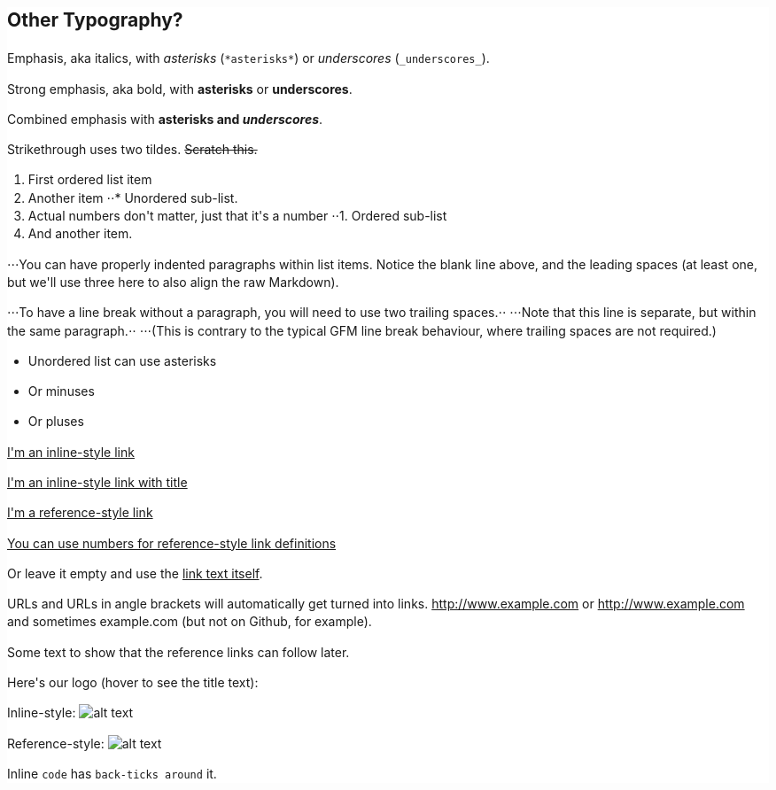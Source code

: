 
## Other Typography?

Emphasis, aka italics, with _asterisks_ (`*asterisks*`) or _underscores_ (`_underscores_`).

Strong emphasis, aka bold, with **asterisks** or **underscores**.

Combined emphasis with **asterisks and _underscores_**.

Strikethrough uses two tildes. ~~Scratch this.~~

1. First ordered list item
2. Another item
   ⋅⋅\* Unordered sub-list.
3. Actual numbers don't matter, just that it's a number
   ⋅⋅1. Ordered sub-list
4. And another item.

⋅⋅⋅You can have properly indented paragraphs within list items. Notice the blank line above, and the leading spaces (at least one, but we'll use three here to also align the raw Markdown).

⋅⋅⋅To have a line break without a paragraph, you will need to use two trailing spaces.⋅⋅
⋅⋅⋅Note that this line is separate, but within the same paragraph.⋅⋅
⋅⋅⋅(This is contrary to the typical GFM line break behaviour, where trailing spaces are not required.)

- Unordered list can use asterisks

* Or minuses

- Or pluses

[I'm an inline-style link](https://www.google.com)

[I'm an inline-style link with title](https://www.google.com "Google's Homepage")

[I'm a reference-style link][Arbitrary case-insensitive reference text]

[You can use numbers for reference-style link definitions][1]

Or leave it empty and use the [link text itself].

URLs and URLs in angle brackets will automatically get turned into links.
http://www.example.com or <http://www.example.com> and sometimes
example.com (but not on Github, for example).

Some text to show that the reference links can follow later.

[arbitrary case-insensitive reference text]: https://www.mozilla.org
[1]: http://slashdot.org
[link text itself]: http://www.reddit.com

Here's our logo (hover to see the title text):

Inline-style:
![alt text](https://github.com/adam-p/markdown-here/raw/master/src/common/images/icon48.png "Logo Title Text 1")

Reference-style:
![alt text][logo]

[logo]: https://github.com/adam-p/markdown-here/raw/master/src/common/images/icon48.png "Logo Title Text 2"

Inline `code` has `back-ticks around` it.

